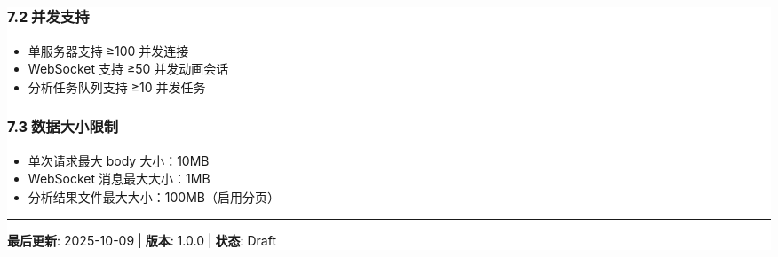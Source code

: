 ### 7.2 并发支持

- 单服务器支持 ≥100 并发连接
- WebSocket 支持 ≥50 并发动画会话
- 分析任务队列支持 ≥10 并发任务

### 7.3 数据大小限制

- 单次请求最大 body 大小：10MB
- WebSocket 消息最大大小：1MB
- 分析结果文件最大大小：100MB（启用分页）

---

**最后更新**: 2025-10-09 | **版本**: 1.0.0 | **状态**: Draft
